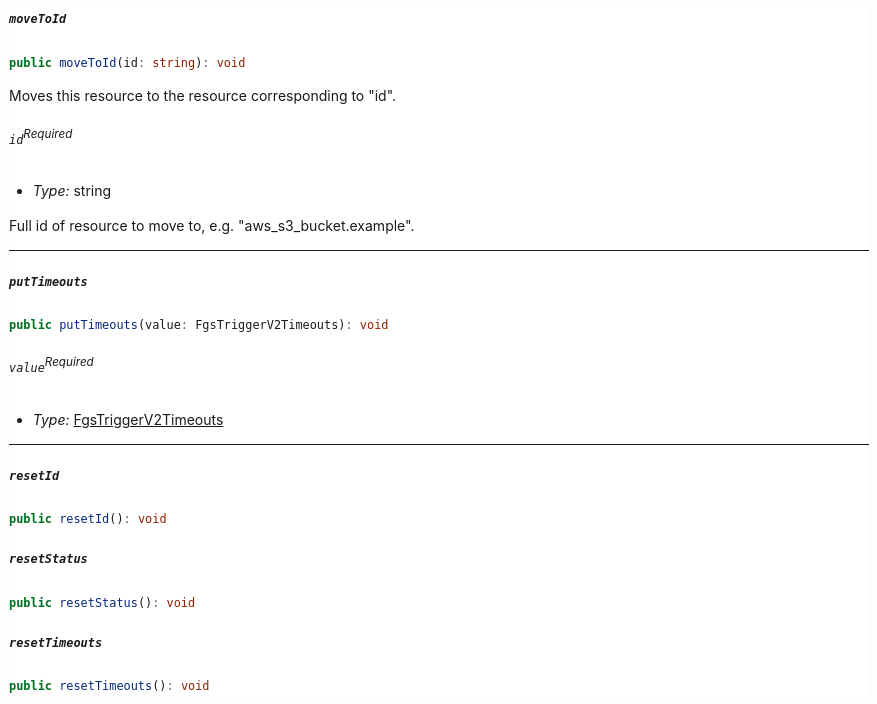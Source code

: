 
##### `moveToId` <a name="moveToId" id="@cdktf/provider-opentelekomcloud.fgsTriggerV2.FgsTriggerV2.moveToId"></a>

```typescript
public moveToId(id: string): void
```

Moves this resource to the resource corresponding to "id".

###### `id`<sup>Required</sup> <a name="id" id="@cdktf/provider-opentelekomcloud.fgsTriggerV2.FgsTriggerV2.moveToId.parameter.id"></a>

- *Type:* string

Full id of resource to move to, e.g. "aws_s3_bucket.example".

---

##### `putTimeouts` <a name="putTimeouts" id="@cdktf/provider-opentelekomcloud.fgsTriggerV2.FgsTriggerV2.putTimeouts"></a>

```typescript
public putTimeouts(value: FgsTriggerV2Timeouts): void
```

###### `value`<sup>Required</sup> <a name="value" id="@cdktf/provider-opentelekomcloud.fgsTriggerV2.FgsTriggerV2.putTimeouts.parameter.value"></a>

- *Type:* <a href="#@cdktf/provider-opentelekomcloud.fgsTriggerV2.FgsTriggerV2Timeouts">FgsTriggerV2Timeouts</a>

---

##### `resetId` <a name="resetId" id="@cdktf/provider-opentelekomcloud.fgsTriggerV2.FgsTriggerV2.resetId"></a>

```typescript
public resetId(): void
```

##### `resetStatus` <a name="resetStatus" id="@cdktf/provider-opentelekomcloud.fgsTriggerV2.FgsTriggerV2.resetStatus"></a>

```typescript
public resetStatus(): void
```

##### `resetTimeouts` <a name="resetTimeouts" id="@cdktf/provider-opentelekomcloud.fgsTriggerV2.FgsTriggerV2.resetTimeouts"></a>

```typescript
public resetTimeouts(): void
```
